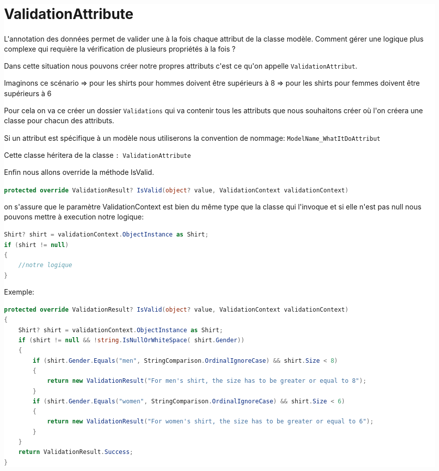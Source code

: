 # ValidationAttribute

L'annotation des données permet de valider une à la fois chaque attribut de la classe modèle.
Comment gérer une logique plus complexe qui requière la vérification de plusieurs propriétés à la fois ?

Dans cette situation nous pouvons créer notre propres attributs c'est ce qu'on appelle `ValidationAttribut`.

Imaginons ce scénario
=> pour les shirts pour hommes doivent être supérieurs à 8
=> pour les shirts pour femmes doivent être supérieurs à 6

Pour cela on va ce créer un dossier `Validations` qui va contenir tous les attributs que nous souhaitons créer où l'on créera une classe pour chacun des attributs.

Si un attribut est spécifique à un modèle nous utiliserons la convention de nommage:
`ModelName_WhatItDoAttribut` 

Cette classe héritera de la classe `: ValidationAttribute`

Enfin nous allons override la méthode IsValid.

```cs
protected override ValidationResult? IsValid(object? value, ValidationContext validationContext)
```

on s'assure que le paramètre ValidationContext est bien du même type que la classe qui l'invoque et si elle n'est pas null nous pouvons mettre à execution notre logique:

```cs
Shirt? shirt = validationContext.ObjectInstance as Shirt;
if (shirt != null)
{
	//notre logique
}
```

Exemple:

```cs
protected override ValidationResult? IsValid(object? value, ValidationContext validationContext)  
{  
    Shirt? shirt = validationContext.ObjectInstance as Shirt;  
    if (shirt != null && !string.IsNullOrWhiteSpace( shirt.Gender))  
    {  
        if (shirt.Gender.Equals("men", StringComparison.OrdinalIgnoreCase) && shirt.Size < 8)  
        {  
            return new ValidationResult("For men's shirt, the size has to be greater or equal to 8");  
        }  
        if (shirt.Gender.Equals("women", StringComparison.OrdinalIgnoreCase) && shirt.Size < 6)  
        {  
            return new ValidationResult("For women's shirt, the size has to be greater or equal to 6");  
        }  
    }  
    return ValidationResult.Success;  
}
```
